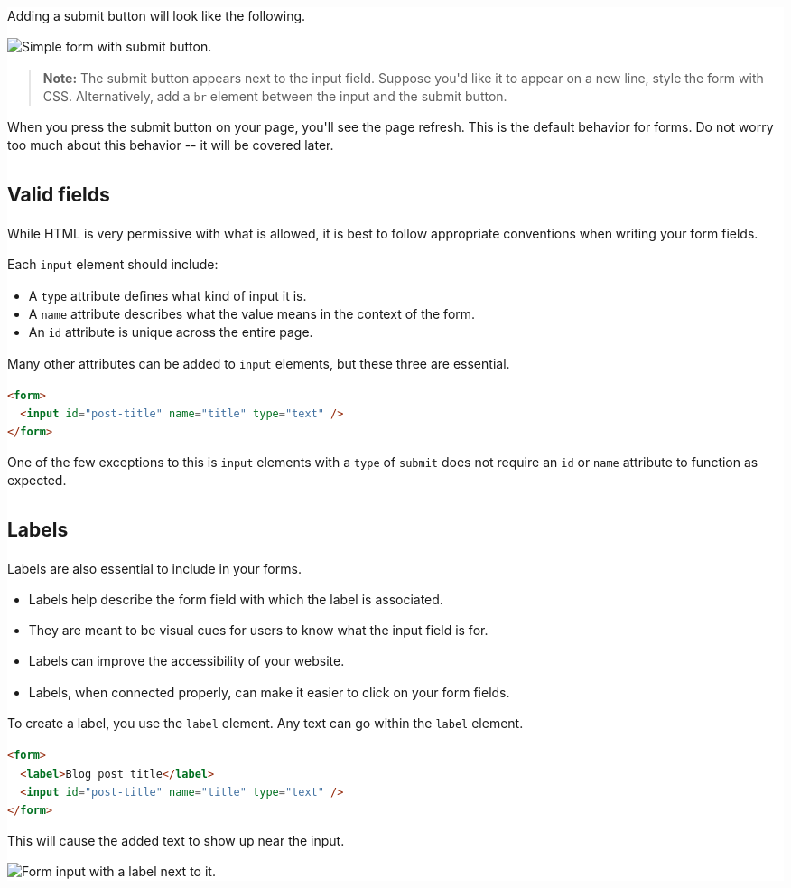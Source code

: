 Adding a submit button will look like the following.

![Simple form with submit button.](./images/submit-button.png)

> **Note:** The submit button appears next to the input field. Suppose you'd like it to appear on a new line, style the form with CSS. Alternatively, add a `br` element between the input and the submit button.

When you press the submit button on your page, you'll see the page refresh. This is the default behavior for forms. Do not worry too much about this behavior -- it will be covered later.

## Valid fields

While HTML is very permissive with what is allowed, it is best to follow appropriate conventions when writing your form fields.

Each `input` element should include:

- A `type` attribute defines what kind of input it is.
- A `name` attribute describes what the value means in the context of the form.
- An `id` attribute is unique across the entire page.

Many other attributes can be added to `input` elements, but these three are essential.

```html
<form>
  <input id="post-title" name="title" type="text" />
</form>
```

One of the few exceptions to this is `input` elements with a `type` of `submit` does not require an `id` or `name` attribute to function as expected.

## Labels

Labels are also essential to include in your forms.

- Labels help describe the form field with which the label is associated.

- They are meant to be visual cues for users to know what the input field is for.

- Labels can improve the accessibility of your website.

- Labels, when connected properly, can make it easier to click on your form fields.

To create a label, you use the `label` element. Any text can go within the `label` element.

```html
<form>
  <label>Blog post title</label>
  <input id="post-title" name="title" type="text" />
</form>
```

This will cause the added text to show up near the input.

![Form input with a label next to it.](./images/input-with-label.png)

